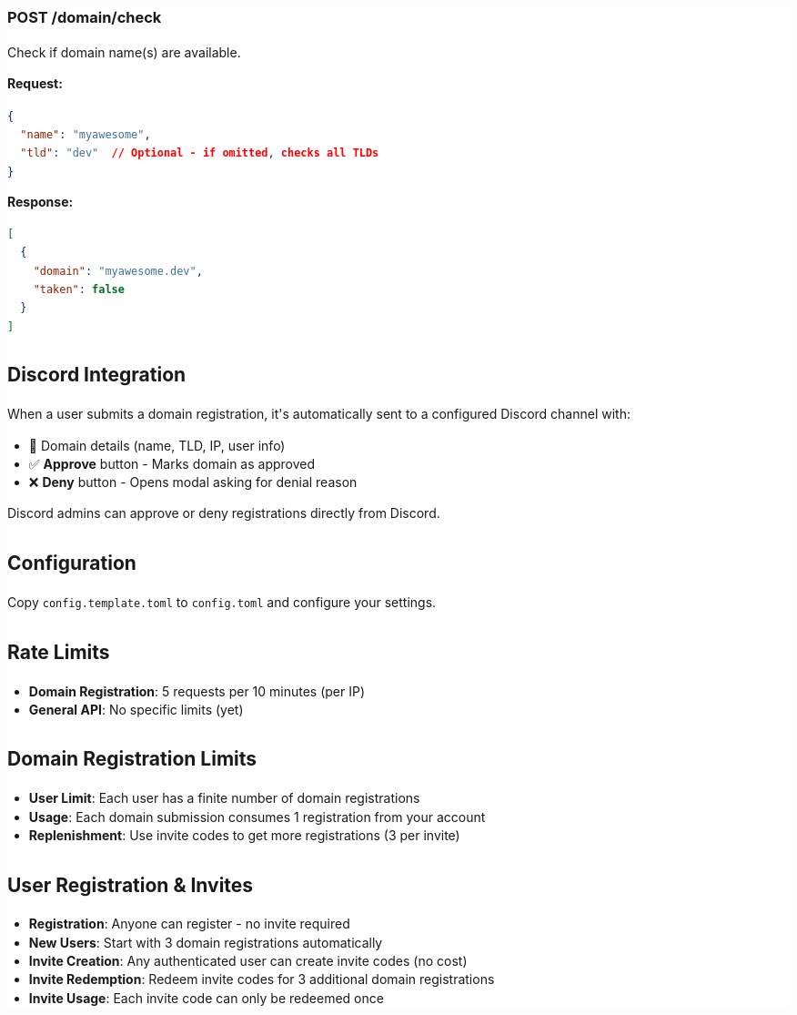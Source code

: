 ### POST /domain/check

Check if domain name(s) are available.

**Request:**
```json
{
  "name": "myawesome",
  "tld": "dev"  // Optional - if omitted, checks all TLDs
}
```

**Response:**
```json
[
  {
    "domain": "myawesome.dev",
    "taken": false
  }
]
```

## Discord Integration

When a user submits a domain registration, it's automatically sent to a configured Discord channel with:

- 📝 Domain details (name, TLD, IP, user info)
- ✅ **Approve** button - Marks domain as approved
- ❌ **Deny** button - Opens modal asking for denial reason

Discord admins can approve or deny registrations directly from Discord.

## Configuration

Copy `config.template.toml` to `config.toml` and configure your settings.

## Rate Limits

- **Domain Registration**: 5 requests per 10 minutes (per IP)
- **General API**: No specific limits (yet)

## Domain Registration Limits

- **User Limit**: Each user has a finite number of domain registrations
- **Usage**: Each domain submission consumes 1 registration from your account
- **Replenishment**: Use invite codes to get more registrations (3 per invite)

## User Registration & Invites

- **Registration**: Anyone can register - no invite required
- **New Users**: Start with 3 domain registrations automatically
- **Invite Creation**: Any authenticated user can create invite codes (no cost)
- **Invite Redemption**: Redeem invite codes for 3 additional domain registrations
- **Invite Usage**: Each invite code can only be redeemed once
